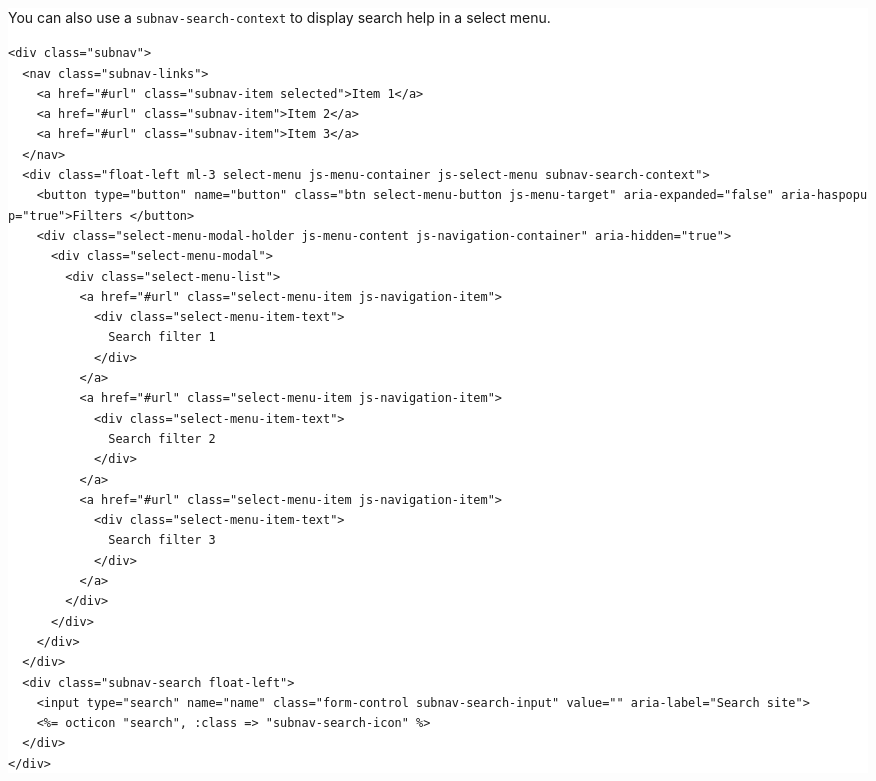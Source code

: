 
You can also use a `subnav-search-context` to display search help in a select menu.

```erb title="subnav-search-context"
<div class="subnav">
  <nav class="subnav-links">
    <a href="#url" class="subnav-item selected">Item 1</a>
    <a href="#url" class="subnav-item">Item 2</a>
    <a href="#url" class="subnav-item">Item 3</a>
  </nav>
  <div class="float-left ml-3 select-menu js-menu-container js-select-menu subnav-search-context">
    <button type="button" name="button" class="btn select-menu-button js-menu-target" aria-expanded="false" aria-haspopup="true">Filters </button>
    <div class="select-menu-modal-holder js-menu-content js-navigation-container" aria-hidden="true">
      <div class="select-menu-modal">
        <div class="select-menu-list">
          <a href="#url" class="select-menu-item js-navigation-item">
            <div class="select-menu-item-text">
              Search filter 1
            </div>
          </a>
          <a href="#url" class="select-menu-item js-navigation-item">
            <div class="select-menu-item-text">
              Search filter 2
            </div>
          </a>
          <a href="#url" class="select-menu-item js-navigation-item">
            <div class="select-menu-item-text">
              Search filter 3
            </div>
          </a>
        </div>
      </div>
    </div>
  </div>
  <div class="subnav-search float-left">
    <input type="search" name="name" class="form-control subnav-search-input" value="" aria-label="Search site">
    <%= octicon "search", :class => "subnav-search-icon" %>
  </div>
</div>
```
